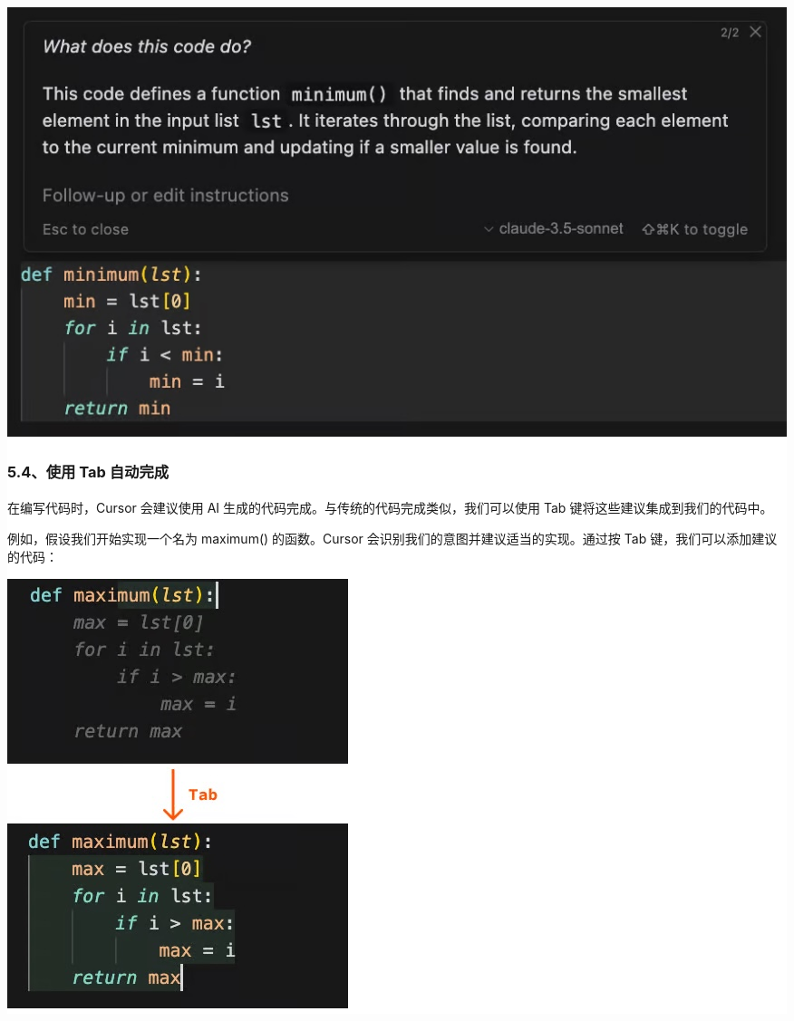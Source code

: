 ![](assets/resource/aigc-programming/ctf1s-10.jpg)

### 5.4、使用 Tab 自动完成

在编写代码时，Cursor 会建议使用 AI 生成的代码完成。与传统的代码完成类似，我们可以使用 Tab 键将这些建议集成到我们的代码中。

例如，假设我们开始实现一个名为 maximum() 的函数。Cursor 会识别我们的意图并建议适当的实现。通过按 Tab 键，我们可以添加建议的代码：

![](assets/resource/aigc-programming/ctf1s-11.jpg)
